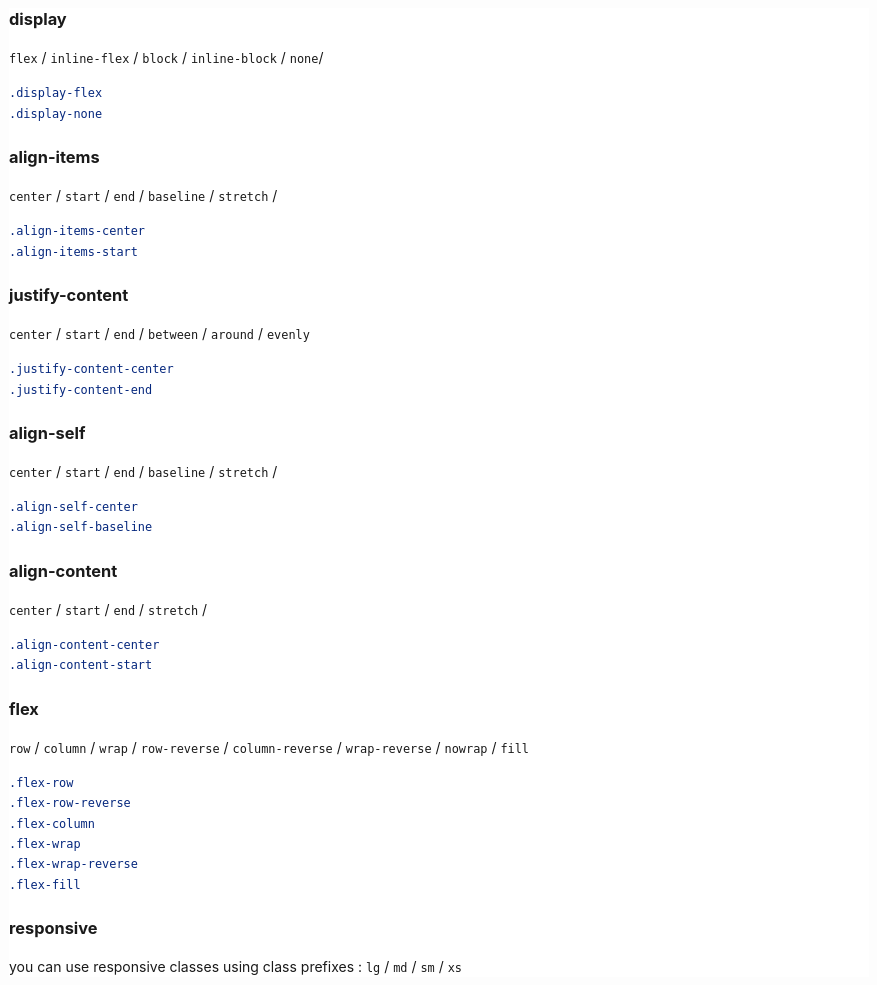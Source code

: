 

### display
`flex` / `inline-flex` /  `block` / `inline-block` /  `none`/ 
```css
.display-flex
.display-none
```

### align-items
`center` / `start` / `end` / `baseline` / `stretch` /
```css
.align-items-center
.align-items-start
```

### justify-content 

`center` / `start` / `end` / `between` / `around` / `evenly`
```css
.justify-content-center
.justify-content-end
```

### align-self 
`center` / `start` / `end` / `baseline` / `stretch` /
```css
.align-self-center
.align-self-baseline
```

### align-content 
`center` / `start` / `end` /  `stretch` / 
```css
.align-content-center
.align-content-start
```

### flex 
`row` / `column` / `wrap` /  `row-reverse` / `column-reverse` / `wrap-reverse` / `nowrap` / `fill`
```css
.flex-row
.flex-row-reverse
.flex-column
.flex-wrap
.flex-wrap-reverse
.flex-fill
```

### responsive
you can use responsive classes using class prefixes :
`lg` / `md` / `sm` / `xs`
